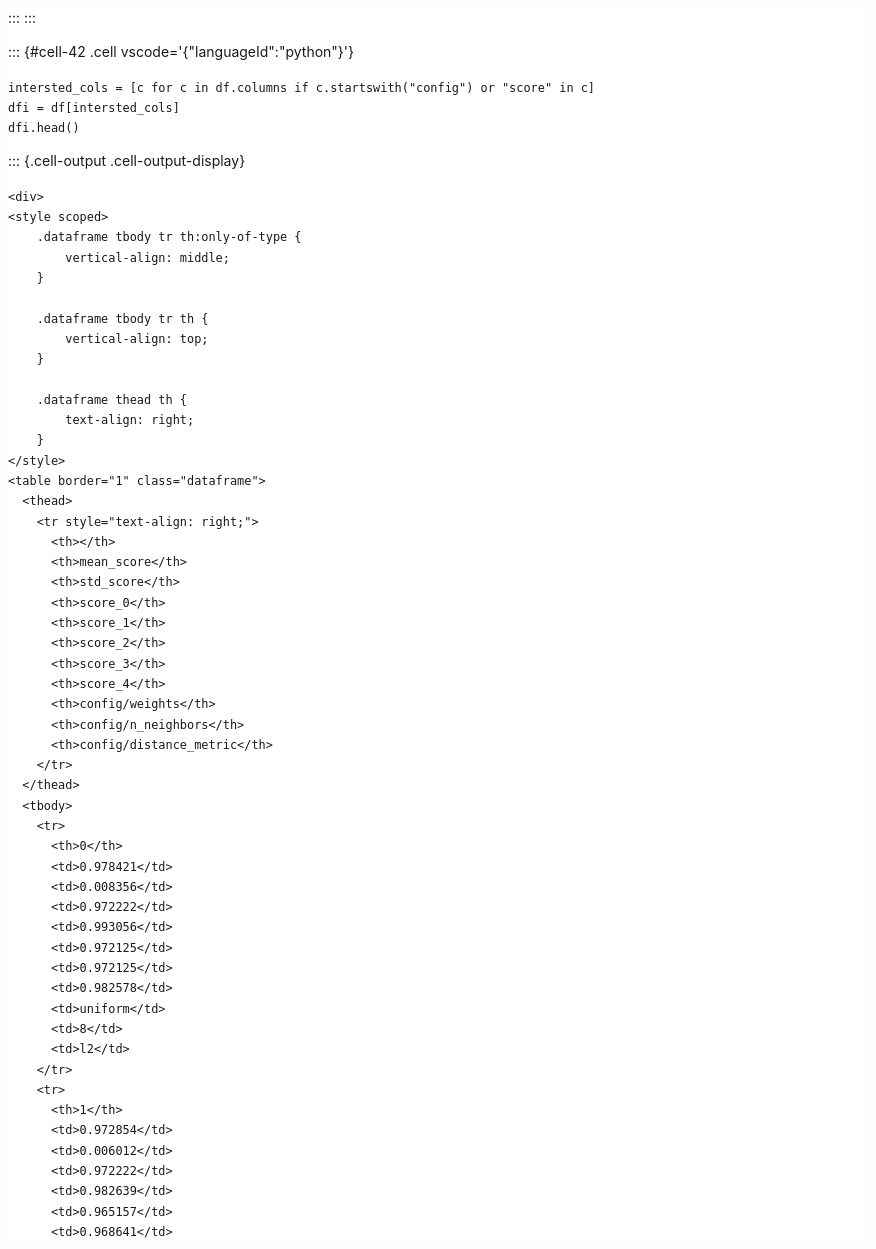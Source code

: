:::
:::


::: {#cell-42 .cell vscode='{"languageId":"python"}'}
``` {.python .cell-code}
intersted_cols = [c for c in df.columns if c.startswith("config") or "score" in c]
dfi = df[intersted_cols]
dfi.head()
```

::: {.cell-output .cell-output-display}

```{=html}
<div>
<style scoped>
    .dataframe tbody tr th:only-of-type {
        vertical-align: middle;
    }

    .dataframe tbody tr th {
        vertical-align: top;
    }

    .dataframe thead th {
        text-align: right;
    }
</style>
<table border="1" class="dataframe">
  <thead>
    <tr style="text-align: right;">
      <th></th>
      <th>mean_score</th>
      <th>std_score</th>
      <th>score_0</th>
      <th>score_1</th>
      <th>score_2</th>
      <th>score_3</th>
      <th>score_4</th>
      <th>config/weights</th>
      <th>config/n_neighbors</th>
      <th>config/distance_metric</th>
    </tr>
  </thead>
  <tbody>
    <tr>
      <th>0</th>
      <td>0.978421</td>
      <td>0.008356</td>
      <td>0.972222</td>
      <td>0.993056</td>
      <td>0.972125</td>
      <td>0.972125</td>
      <td>0.982578</td>
      <td>uniform</td>
      <td>8</td>
      <td>l2</td>
    </tr>
    <tr>
      <th>1</th>
      <td>0.972854</td>
      <td>0.006012</td>
      <td>0.972222</td>
      <td>0.982639</td>
      <td>0.965157</td>
      <td>0.968641</td>
```